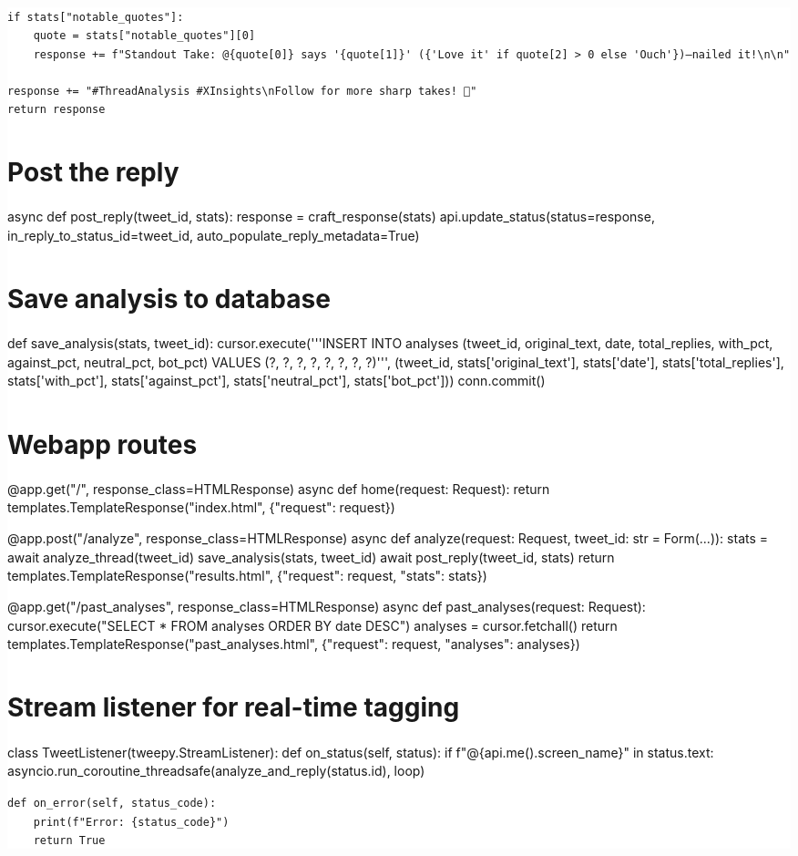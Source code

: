    if stats["notable_quotes"]:
        quote = stats["notable_quotes"][0]
        response += f"Standout Take: @{quote[0]} says '{quote[1]}' ({'Love it' if quote[2] > 0 else 'Ouch'})—nailed it!\n\n"

    response += "#ThreadAnalysis #XInsights\nFollow for more sharp takes! 🧠"
    return response

# Post the reply
async def post_reply(tweet_id, stats):
    response = craft_response(stats)
    api.update_status(status=response, in_reply_to_status_id=tweet_id, auto_populate_reply_metadata=True)

# Save analysis to database
def save_analysis(stats, tweet_id):
    cursor.execute('''INSERT INTO analyses (tweet_id, original_text, date, total_replies, with_pct, against_pct, neutral_pct, bot_pct)
                      VALUES (?, ?, ?, ?, ?, ?, ?, ?)''',
                   (tweet_id, stats['original_text'], stats['date'], stats['total_replies'],
                    stats['with_pct'], stats['against_pct'], stats['neutral_pct'], stats['bot_pct']))
    conn.commit()

# Webapp routes
@app.get("/", response_class=HTMLResponse)
async def home(request: Request):
    return templates.TemplateResponse("index.html", {"request": request})

@app.post("/analyze", response_class=HTMLResponse)
async def analyze(request: Request, tweet_id: str = Form(...)):
    stats = await analyze_thread(tweet_id)
    save_analysis(stats, tweet_id)
    await post_reply(tweet_id, stats)
    return templates.TemplateResponse("results.html", {"request": request, "stats": stats})

@app.get("/past_analyses", response_class=HTMLResponse)
async def past_analyses(request: Request):
    cursor.execute("SELECT * FROM analyses ORDER BY date DESC")
    analyses = cursor.fetchall()
    return templates.TemplateResponse("past_analyses.html", {"request": request, "analyses": analyses})

# Stream listener for real-time tagging
class TweetListener(tweepy.StreamListener):
    def on_status(self, status):
        if f"@{api.me().screen_name}" in status.text:
            asyncio.run_coroutine_threadsafe(analyze_and_reply(status.id), loop)

    def on_error(self, status_code):
        print(f"Error: {status_code}")
        return True
